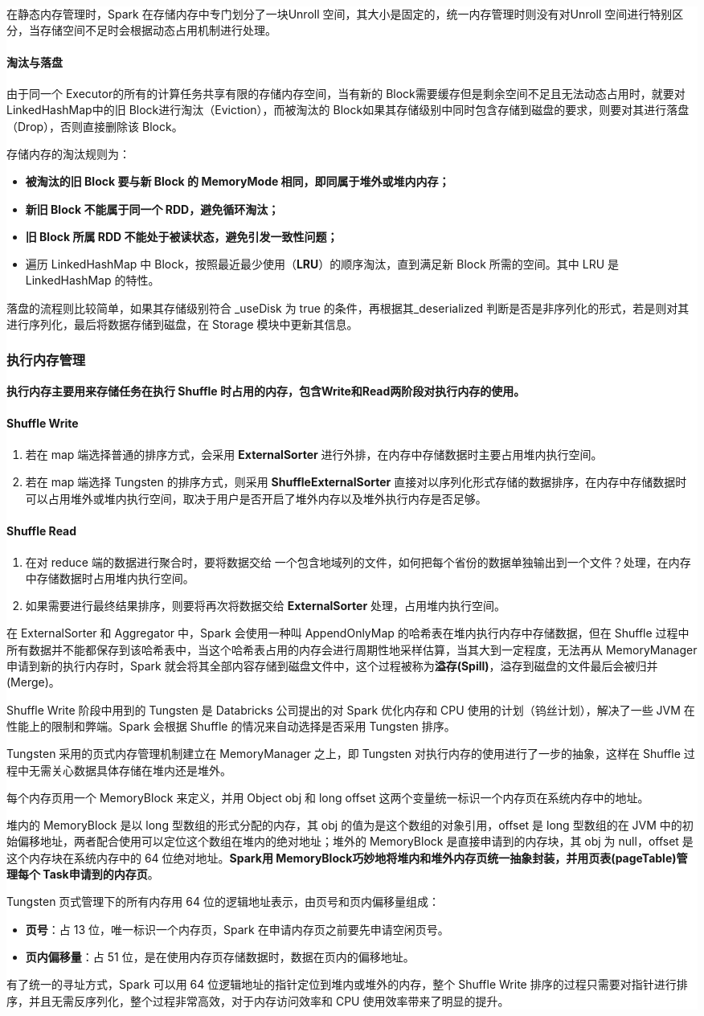 在静态内存管理时，Spark 在存储内存中专门划分了一块Unroll 空间，其大小是固定的，统一内存管理时则没有对Unroll 空间进行特别区分，当存储空间不足时会根据动态占用机制进行处理。

#### 淘汰与落盘

由于同一个 Executor的所有的计算任务共享有限的存储内存空间，当有新的 Block需要缓存但是剩余空间不足且无法动态占用时，就要对 LinkedHashMap中的旧 Block进行淘汰（Eviction），而被淘汰的 Block如果其存储级别中同时包含存储到磁盘的要求，则要对其进行落盘（Drop），否则直接删除该 Block。

存储内存的淘汰规则为：

- **被淘汰的旧 Block 要与新 Block 的 MemoryMode 相同，即同属于堆外或堆内内存；**

- **新旧 Block 不能属于同一个 RDD，避免循环淘汰；**

- **旧 Block 所属 RDD 不能处于被读状态，避免引发一致性问题；**

- 遍历 LinkedHashMap 中 Block，按照最近最少使用（**LRU**）的顺序淘汰，直到满足新 Block 所需的空间。其中 LRU 是 LinkedHashMap 的特性。

落盘的流程则比较简单，如果其存储级别符合 \_useDisk 为 true 的条件，再根据其_deserialized 判断是否是非序列化的形式，若是则对其进行序列化，最后将数据存储到磁盘，在 Storage 模块中更新其信息。

### 执行内存管理

**执行内存主要用来存储任务在执行 Shuffle 时占用的内存，包含Write和Read两阶段对执行内存的使用。**

#### Shuffle Write

1)    若在 map 端选择普通的排序方式，会采用 **ExternalSorter** 进行外排，在内存中存储数据时主要占用堆内执行空间。

2)    若在 map 端选择 Tungsten 的排序方式，则采用 **ShuffleExternalSorter** 直接对以序列化形式存储的数据排序，在内存中存储数据时可以占用堆外或堆内执行空间，取决于用户是否开启了堆外内存以及堆外执行内存是否足够。

#### Shuffle Read

1)    在对 reduce 端的数据进行聚合时，要将数据交给 一个包含地域列的文件，如何把每个省份的数据单独输出到一个文件？处理，在内存中存储数据时占用堆内执行空间。

2)    如果需要进行最终结果排序，则要将再次将数据交给 **ExternalSorter** 处理，占用堆内执行空间。

在 ExternalSorter 和 Aggregator 中，Spark 会使用一种叫 AppendOnlyMap 的哈希表在堆内执行内存中存储数据，但在 Shuffle 过程中所有数据并不能都保存到该哈希表中，当这个哈希表占用的内存会进行周期性地采样估算，当其大到一定程度，无法再从 MemoryManager 申请到新的执行内存时，Spark 就会将其全部内容存储到磁盘文件中，这个过程被称为**溢存(Spill)**，溢存到磁盘的文件最后会被归并(Merge)。

Shuffle Write 阶段中用到的 Tungsten 是 Databricks 公司提出的对 Spark 优化内存和 CPU 使用的计划（钨丝计划），解决了一些 JVM 在性能上的限制和弊端。Spark 会根据 Shuffle 的情况来自动选择是否采用 Tungsten 排序。

Tungsten 采用的页式内存管理机制建立在 MemoryManager 之上，即 Tungsten 对执行内存的使用进行了一步的抽象，这样在 Shuffle 过程中无需关心数据具体存储在堆内还是堆外。

每个内存页用一个 MemoryBlock 来定义，并用 Object obj 和 long offset 这两个变量统一标识一个内存页在系统内存中的地址。

堆内的 MemoryBlock 是以 long 型数组的形式分配的内存，其 obj 的值为是这个数组的对象引用，offset 是 long 型数组的在 JVM 中的初始偏移地址，两者配合使用可以定位这个数组在堆内的绝对地址；堆外的 MemoryBlock 是直接申请到的内存块，其 obj 为 null，offset 是这个内存块在系统内存中的 64 位绝对地址。**Spark用 MemoryBlock巧妙地将堆内和堆外内存页统一抽象封装，并用页表(pageTable)管理每个 Task申请到的内存页**。

Tungsten 页式管理下的所有内存用 64 位的逻辑地址表示，由页号和页内偏移量组成：

- **页号**：占 13 位，唯一标识一个内存页，Spark 在申请内存页之前要先申请空闲页号。

- **页内偏移量**：占 51 位，是在使用内存页存储数据时，数据在页内的偏移地址。

有了统一的寻址方式，Spark 可以用 64 位逻辑地址的指针定位到堆内或堆外的内存，整个 Shuffle Write 排序的过程只需要对指针进行排序，并且无需反序列化，整个过程非常高效，对于内存访问效率和 CPU 使用效率带来了明显的提升。
